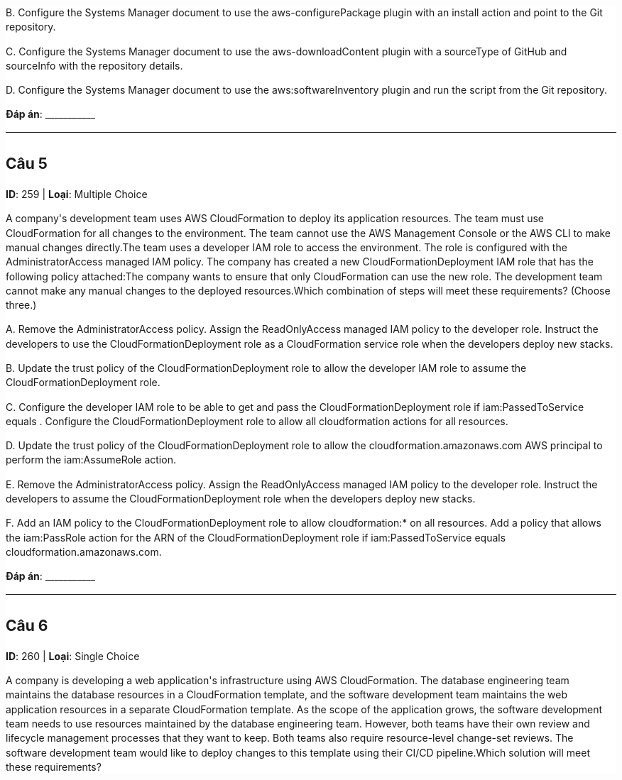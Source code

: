 B. Configure the Systems Manager document to use the aws-configurePackage plugin with an install action and point to the Git repository.

C. Configure the Systems Manager document to use the aws-downloadContent plugin with a sourceType of GitHub and sourceInfo with the repository details.

D. Configure the Systems Manager document to use the aws:softwareInventory plugin and run the script from the Git repository.

**Đáp án**: ___________

---

## Câu 5

**ID**: 259 | **Loại**: Multiple Choice

A company's development team uses AWS CloudFormation to deploy its application resources. The team must use CloudFormation for all changes to the environment. The team cannot use the AWS Management Console or the AWS CLI to make manual changes directly.The team uses a developer IAM role to access the environment. The role is configured with the AdministratorAccess managed IAM policy. The company has created a new CloudFormationDeployment IAM role that has the following policy attached:The company wants to ensure that only CloudFormation can use the new role. The development team cannot make any manual changes to the deployed resources.Which combination of steps will meet these requirements? (Choose three.)

A. Remove the AdministratorAccess policy. Assign the ReadOnlyAccess managed IAM policy to the developer role. Instruct the developers to use the CloudFormationDeployment role as a CloudFormation service role when the developers deploy new stacks.

B. Update the trust policy of the CloudFormationDeployment role to allow the developer IAM role to assume the CloudFormationDeployment role.

C. Configure the developer IAM role to be able to get and pass the CloudFormationDeployment role if iam:PassedToService equals . Configure the CloudFormationDeployment role to allow all cloudformation actions for all resources.

D. Update the trust policy of the CloudFormationDeployment role to allow the cloudformation.amazonaws.com AWS principal to perform the iam:AssumeRole action.

E. Remove the AdministratorAccess policy. Assign the ReadOnlyAccess managed IAM policy to the developer role. Instruct the developers to assume the CloudFormationDeployment role when the developers deploy new stacks.

F. Add an IAM policy to the CloudFormationDeployment role to allow cloudformation:* on all resources. Add a policy that allows the iam:PassRole action for the ARN of the CloudFormationDeployment role if iam:PassedToService equals cloudformation.amazonaws.com.

**Đáp án**: ___________

---

## Câu 6

**ID**: 260 | **Loại**: Single Choice

A company is developing a web application's infrastructure using AWS CloudFormation. The database engineering team maintains the database resources in a CloudFormation template, and the software development team maintains the web application resources in a separate CloudFormation template. As the scope of the application grows, the software development team needs to use resources maintained by the database engineering team. However, both teams have their own review and lifecycle management processes that they want to keep. Both teams also require resource-level change-set reviews. The software development team would like to deploy changes to this template using their CI/CD pipeline.Which solution will meet these requirements?
